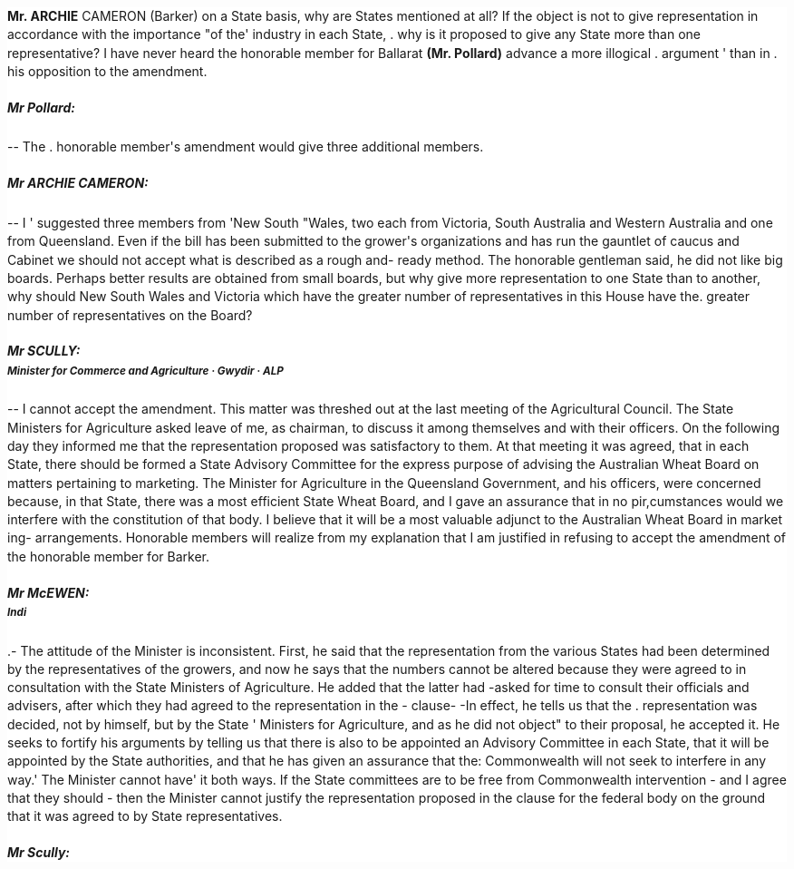 
 **Mr. ARCHIE** CAMERON (Barker) on a State basis, why are States mentioned at all? If the object is not to give representation in accordance with the importance "of the' industry in each State, . why is it proposed to give any State more than one representative? I have never heard the honorable member for Ballarat  **(Mr. Pollard)**  advance a more illogical . argument ' than in . his opposition to the amendment. 

##### Mr Pollard:

--  The . honorable member's amendment would give three additional members. 

##### Mr ARCHIE CAMERON:

-- I ' suggested three members from 'New South "Wales, two each from Victoria, South Australia and Western Australia and one from Queensland. Even if the bill has been submitted to the grower's organizations and has run the gauntlet of caucus and Cabinet we should not accept what is described as a rough and- ready method. The honorable gentleman said, he did not like big boards. Perhaps better results are obtained from small boards, but why give more representation to one State than to another, why should New South Wales and Victoria which have the greater number of representatives in this House have the. greater number of representatives on the Board? 

##### Mr SCULLY:<br><small class="text-muted">Minister for Commerce and Agriculture &middot; Gwydir &middot; ALP</small>

--  I cannot accept the amendment. This matter was threshed out at the last meeting of the Agricultural Council. The State Ministers for Agriculture asked leave of me, as  chairman,  to discuss it among themselves and with their officers. On the following day they informed me that the representation proposed was satisfactory to them. At that meeting it was agreed, that in each State, there should be formed a State Advisory Committee for the express purpose of advising the Australian Wheat Board on matters pertaining to marketing. The Minister for Agriculture in the Queensland Government, and his officers, were concerned because, in that State, there was a most efficient State Wheat Board, and I gave an assurance that in no pir,cumstances would we interfere with the constitution of that body. I believe that it will be a most valuable adjunct to the Australian Wheat Board in market ing- arrangements. Honorable members will realize from my explanation that I am justified in refusing to accept the amendment of the honorable member for Barker. 

##### Mr McEWEN:<br><small class="text-muted">Indi</small>

.- The attitude of the Minister is inconsistent. First, he said that the representation from the various States had been determined by the representatives of the growers, and now he says that the numbers cannot be altered because they were agreed to in consultation with the State Ministers of Agriculture. He added that the latter had -asked for time to consult their officials and advisers, after which they had agreed to the representation in the - clause- -In effect, he tells us that the . representation was decided, not by himself, but by the State ' Ministers for Agriculture, and as he did not object" to their proposal, he accepted it. He seeks to fortify his arguments by telling us that there is also to be appointed an Advisory Committee in each State, that it will be appointed by the State authorities, and that he has given an assurance that the: Commonwealth will not seek to interfere in any way.' The Minister cannot have' it both ways. If the State committees are to be free from Commonwealth intervention - and I agree that they should - then the Minister cannot justify the representation proposed in the clause for the federal body on the ground that it was agreed to by State representatives. 

##### Mr Scully:
